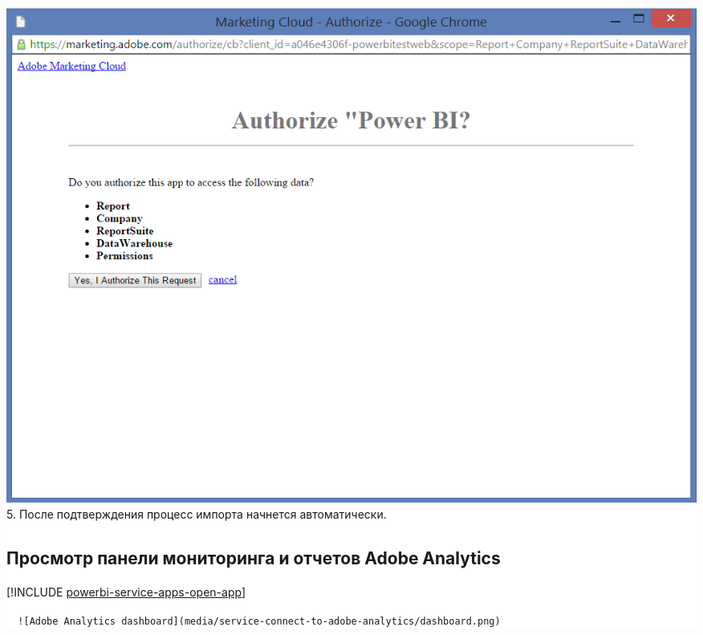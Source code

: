    ![](media/service-connect-to-adobe-analytics/adobe_authorize.png)
5. После подтверждения процесс импорта начнется автоматически. 

## <a name="view-the-adobe-analytics-dashboard-and-reports"></a>Просмотр панели мониторинга и отчетов Adobe Analytics
[!INCLUDE [powerbi-service-apps-open-app](./includes/powerbi-service-apps-open-app.md)]

      ![Adobe Analytics dashboard](media/service-connect-to-adobe-analytics/dashboard.png)
